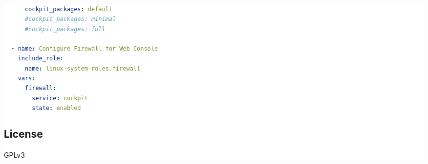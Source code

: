 ```yaml
      cockpit_packages: default
      #cockpit_packages: minimal
      #cockpit_packages: full

  - name: Configure Firewall for Web Console
    include_role:
      name: linux-system-roles.firewall
    vars:
      firewall:
        service: cockpit
        state: enabled
```
## License
GPLv3
